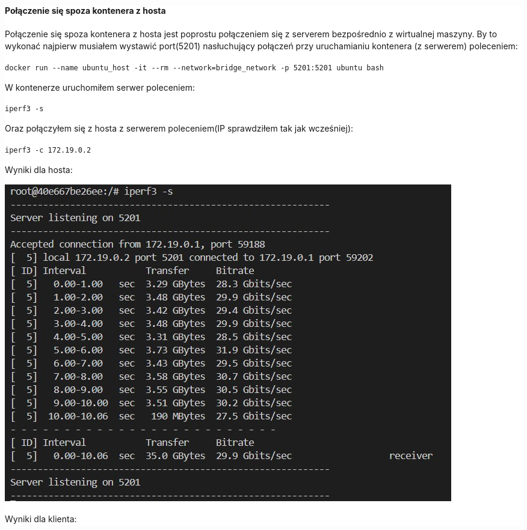 #### Połączenie się spoza kontenera z hosta

Połączenie się spoza kontenera z hosta jest poprostu połączeniem się z serverem bezpośrednio z wirtualnej maszyny. By to wykonać najpierw musiałem wystawić port(5201) nasłuchujący połączeń przy uruchamianiu kontenera (z serwerem) poleceniem: 
```
docker run --name ubuntu_host -it --rm --network=bridge_network -p 5201:5201 ubuntu bash
```
W kontenerze uruchomiłem serwer poleceniem:
```
iperf3 -s
```
Oraz połączyłem się z hosta z serwerem poleceniem(IP sprawdziłem tak jak wcześniej): 
```
iperf3 -c 172.19.0.2
```
Wyniki dla hosta:

![host](./zrzuty_ekranu/35.jpg)

Wyniki dla klienta:
